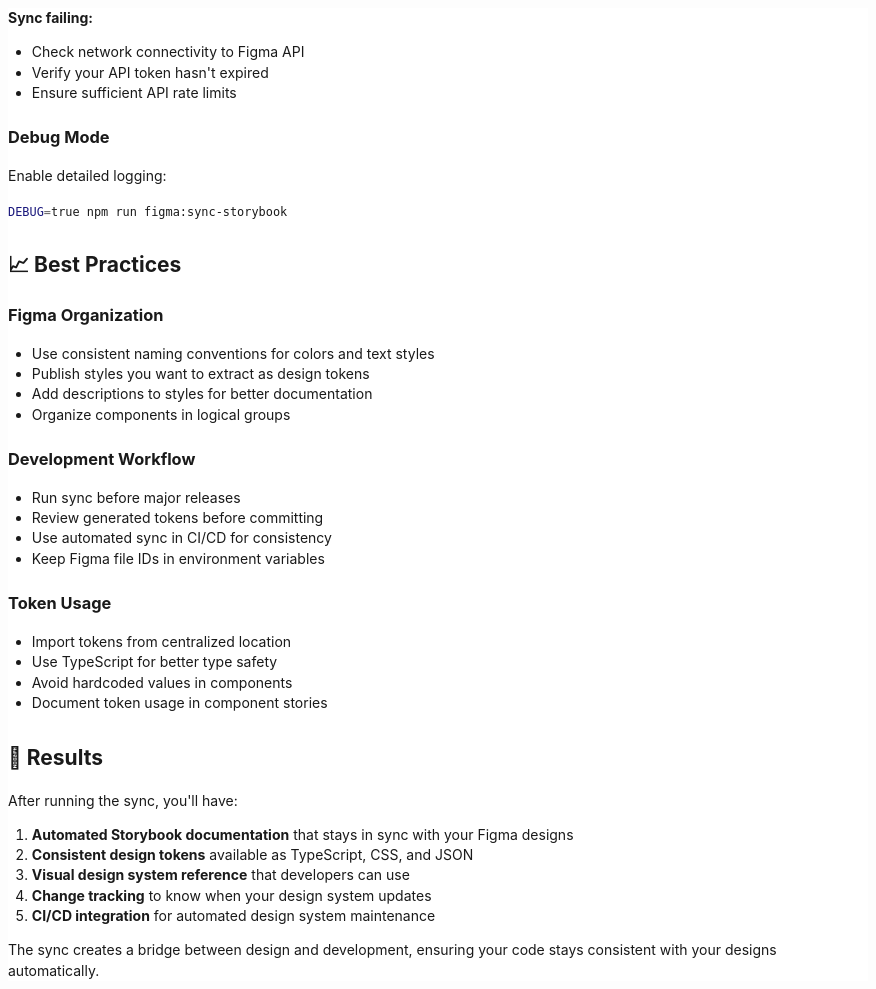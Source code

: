 **Sync failing:**
- Check network connectivity to Figma API
- Verify your API token hasn't expired
- Ensure sufficient API rate limits

### Debug Mode

Enable detailed logging:

```bash
DEBUG=true npm run figma:sync-storybook
```

## 📈 Best Practices

### Figma Organization
- Use consistent naming conventions for colors and text styles
- Publish styles you want to extract as design tokens
- Add descriptions to styles for better documentation
- Organize components in logical groups

### Development Workflow
- Run sync before major releases
- Review generated tokens before committing
- Use automated sync in CI/CD for consistency
- Keep Figma file IDs in environment variables

### Token Usage
- Import tokens from centralized location
- Use TypeScript for better type safety
- Avoid hardcoded values in components
- Document token usage in component stories

## 🎉 Results

After running the sync, you'll have:

1. **Automated Storybook documentation** that stays in sync with your Figma designs
2. **Consistent design tokens** available as TypeScript, CSS, and JSON
3. **Visual design system reference** that developers can use
4. **Change tracking** to know when your design system updates
5. **CI/CD integration** for automated design system maintenance

The sync creates a bridge between design and development, ensuring your code stays consistent with your designs automatically.